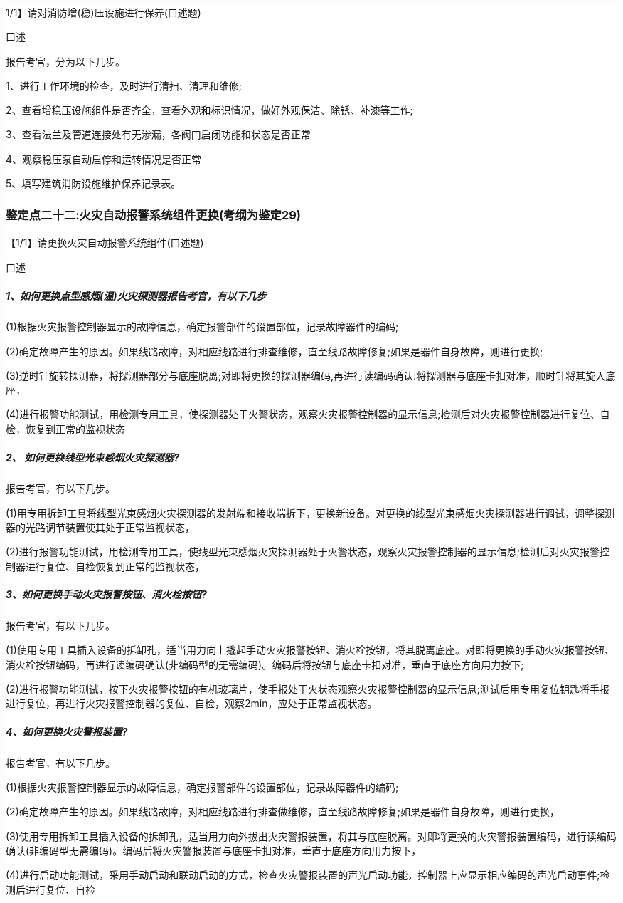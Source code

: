 1/1】请对消防增(稳)压设施进行保养(口述题)

口述

报告考官，分为以下几步。

1、进行工作环境的检查，及时进行清扫、清理和维修;

2、查看增稳压设施组件是否齐全，查看外观和标识情况，做好外观保洁、除锈、补漆等工作;

3、查看法兰及管道连接处有无渗漏，各阀门启闭功能和状态是否正常

4、观察稳压泵自动启停和运转情况是否正常

5、填写建筑消防设施维护保养记录表。

### 鉴定点二十二:火灾自动报警系统组件更换(考纲为鉴定29)

【1/1】请更换火灾自动报警系统组件(口述题)

口述

##### 1、如何更换点型感烟(温)火灾探测器报告考官，有以下几步

(1)根据火灾报警控制器显示的故障信息，确定报警部件的设置部位，记录故障器件的编码;

(2)确定故障产生的原因。如果线路故障，对相应线路进行排查维修，直至线路故障修复;如果是器件自身故障，则进行更换;

(3)逆时针旋转探测器，将探测器部分与底座脱离;对即将更换的探测器编码,再进行读编码确认:将探测器与底座卡扣对准，顺时针将其旋入底座，

(4)进行报警功能测试，用检测专用工具，使探测器处于火警状态，观察火灾报警控制器的显示信息;检测后对火灾报警控制器进行复位、自检，恢复到正常的监视状态

##### 2、 如何更换线型光束感烟火灾探测器?

报告考官，有以下几步。

(1)用专用拆卸工具将线型光東感烟火灾探测器的发射端和接收端拆下，更换新设备。对更换的线型光束感烟火灾探测器进行调试，调整探测器的光路调节装置使其处于正常监视状态，

(2)进行报警功能测试，用检测专用工具，使线型光束感烟火灾探测器处于火警状态，观察火灾报警控制器的显示信息;检测后对火灾报警控制器进行复位、自检恢复到正常的监视状态，

##### 3、如何更换手动火灾报警按钮、消火栓按钮?

报告考官，有以下几步。

(1)使用专用工具插入设备的拆卸孔，适当用力向上撬起手动火灾报警按钮、消火栓按钮，将其脱离底座。对即将更换的手动火灾报警按钮、消火栓按钮编码，再进行读编码确认(非编码型的无需编码)。编码后将按钮与底座卡扣对准，垂直于底座方向用力按下;

(2)进行报警功能测试，按下火灾报警按钮的有机玻璃片，使手报处于火状态观察火灾报警控制器的显示信息;测试后用专用复位钥匙将手报进行复位，再进行火灾报警控制器的复位、自检，观察2min，应处于正常监视状态。

##### 4、如何更换火灾警报装置?

报告考官，有以下几步。

(1)根据火灾报警控制器显示的故障信息，确定报警部件的设置部位，记录故障器件的编码;

(2)确定故障产生的原因。如果线路故障，对相应线路进行排查做维修，直至线路故障修复;如果是器件自身故障，则进行更换，

(3)使用专用拆卸工具插入设备的拆卸孔，适当用力向外拔出火灾警报装置，将其与底座脱离。对即将更换的火灾警报装置编码，进行读编码确认(非编码型无需编码)。编码后将火灾警报装置与底座卡扣对准，垂直于底座方向用力按下，

(4)进行启动功能测试，采用手动启动和联动启动的方式，检查火灾警报装置的声光启动功能，控制器上应显示相应编码的声光启动事件;检测后进行复位、自检
